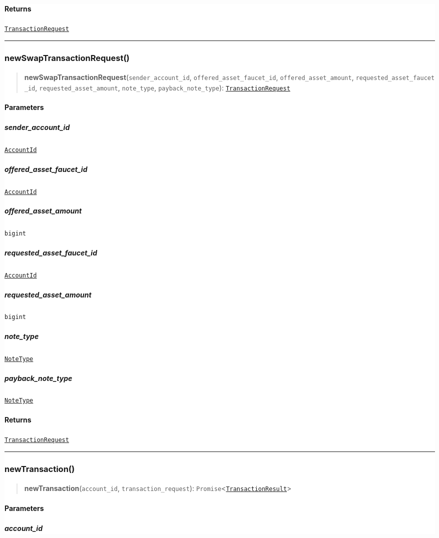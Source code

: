 #### Returns

[`TransactionRequest`](TransactionRequest.md)

***

### newSwapTransactionRequest()

> **newSwapTransactionRequest**(`sender_account_id`, `offered_asset_faucet_id`, `offered_asset_amount`, `requested_asset_faucet_id`, `requested_asset_amount`, `note_type`, `payback_note_type`): [`TransactionRequest`](TransactionRequest.md)

#### Parameters

##### sender\_account\_id

[`AccountId`](AccountId.md)

##### offered\_asset\_faucet\_id

[`AccountId`](AccountId.md)

##### offered\_asset\_amount

`bigint`

##### requested\_asset\_faucet\_id

[`AccountId`](AccountId.md)

##### requested\_asset\_amount

`bigint`

##### note\_type

[`NoteType`](../enumerations/NoteType.md)

##### payback\_note\_type

[`NoteType`](../enumerations/NoteType.md)

#### Returns

[`TransactionRequest`](TransactionRequest.md)

***

### newTransaction()

> **newTransaction**(`account_id`, `transaction_request`): `Promise`\<[`TransactionResult`](TransactionResult.md)\>

#### Parameters

##### account\_id
